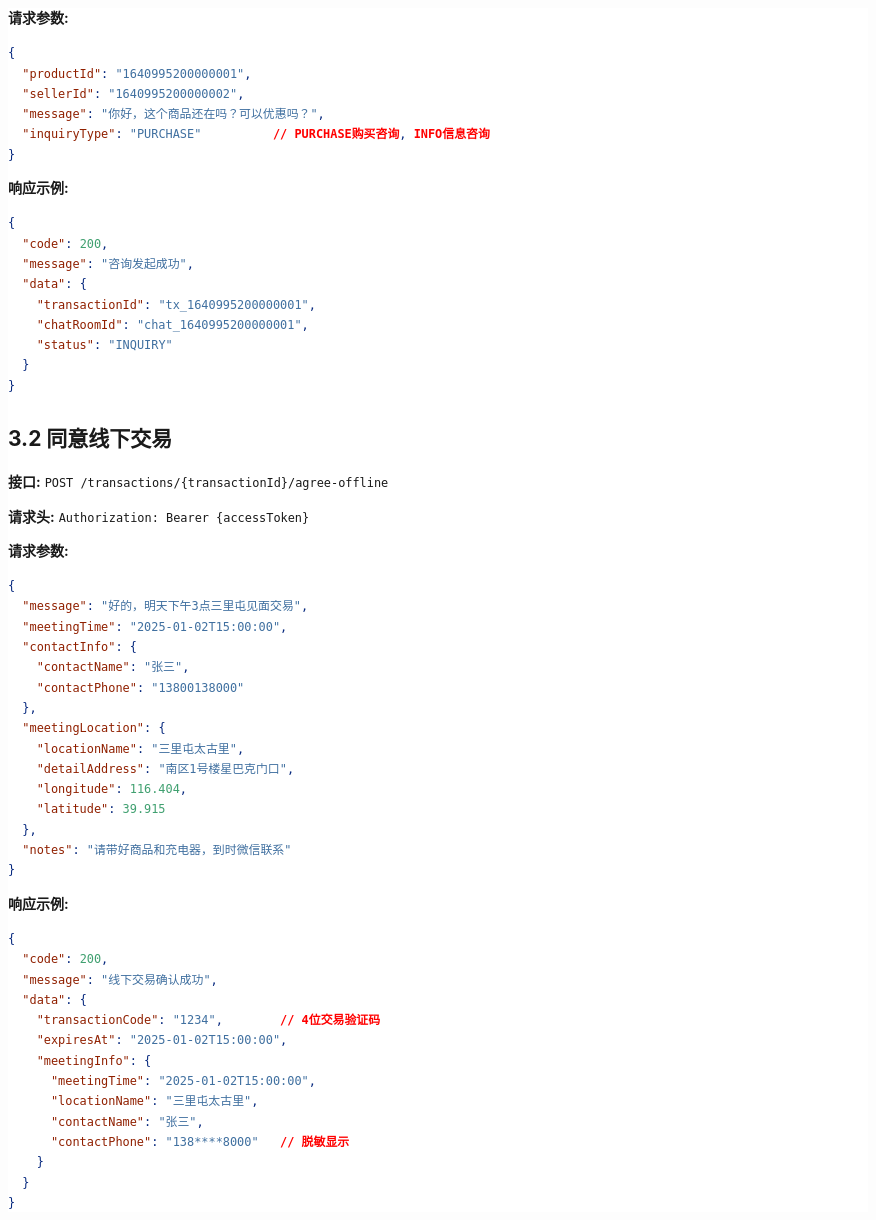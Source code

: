 **请求参数:**
```json
{
  "productId": "1640995200000001",
  "sellerId": "1640995200000002",
  "message": "你好，这个商品还在吗？可以优惠吗？",
  "inquiryType": "PURCHASE"          // PURCHASE购买咨询, INFO信息咨询
}
```

**响应示例:**
```json
{
  "code": 200,
  "message": "咨询发起成功",
  "data": {
    "transactionId": "tx_1640995200000001",
    "chatRoomId": "chat_1640995200000001",
    "status": "INQUIRY"
  }
}
```

## 3.2 同意线下交易

**接口:** `POST /transactions/{transactionId}/agree-offline`

**请求头:** `Authorization: Bearer {accessToken}`

**请求参数:**
```json
{
  "message": "好的，明天下午3点三里屯见面交易",
  "meetingTime": "2025-01-02T15:00:00",
  "contactInfo": {
    "contactName": "张三",
    "contactPhone": "13800138000"
  },
  "meetingLocation": {
    "locationName": "三里屯太古里",
    "detailAddress": "南区1号楼星巴克门口",
    "longitude": 116.404,
    "latitude": 39.915
  },
  "notes": "请带好商品和充电器，到时微信联系"
}
```

**响应示例:**
```json
{
  "code": 200,
  "message": "线下交易确认成功",
  "data": {
    "transactionCode": "1234",        // 4位交易验证码
    "expiresAt": "2025-01-02T15:00:00",
    "meetingInfo": {
      "meetingTime": "2025-01-02T15:00:00",
      "locationName": "三里屯太古里",
      "contactName": "张三",
      "contactPhone": "138****8000"   // 脱敏显示
    }
  }
}
```
